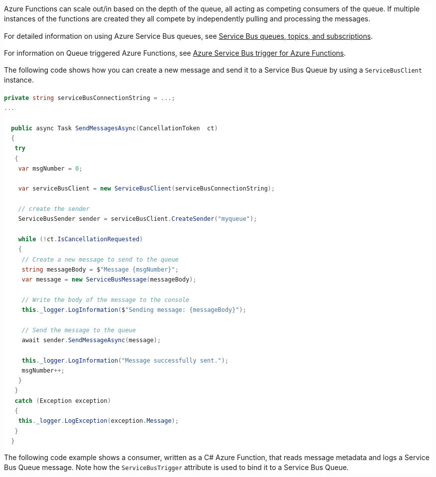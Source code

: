 Azure Functions can scale out/in based on the depth of the queue, all acting as competing consumers of the queue. If multiple instances of the functions are created they all compete by independently pulling and processing the messages.

For detailed information on using Azure Service Bus queues, see [Service Bus queues, topics, and subscriptions](/azure/service-bus-messaging/service-bus-queues-topics-subscriptions).

For information on Queue triggered Azure Functions, see [Azure Service Bus trigger for Azure Functions](/azure/azure-functions/functions-bindings-service-bus-trigger).

The following code shows how you can create a new message and send it to a Service Bus Queue by using a `ServiceBusClient` instance.

```csharp
private string serviceBusConnectionString = ...;
...

  public async Task SendMessagesAsync(CancellationToken  ct)
  {
   try
   {
    var msgNumber = 0;

    var serviceBusClient = new ServiceBusClient(serviceBusConnectionString);

    // create the sender
    ServiceBusSender sender = serviceBusClient.CreateSender("myqueue");

    while (!ct.IsCancellationRequested)
    {
     // Create a new message to send to the queue
     string messageBody = $"Message {msgNumber}";
     var message = new ServiceBusMessage(messageBody);

     // Write the body of the message to the console
     this._logger.LogInformation($"Sending message: {messageBody}");

     // Send the message to the queue
     await sender.SendMessageAsync(message);

     this._logger.LogInformation("Message successfully sent.");
     msgNumber++;
    }
   }
   catch (Exception exception)
   {
    this._logger.LogException(exception.Message);
   }
  }
```

The following code example shows a consumer, written as a C# Azure Function, that reads message metadata and logs a Service Bus Queue message. Note how the `ServiceBusTrigger` attribute is used to bind it to a Service Bus Queue.
